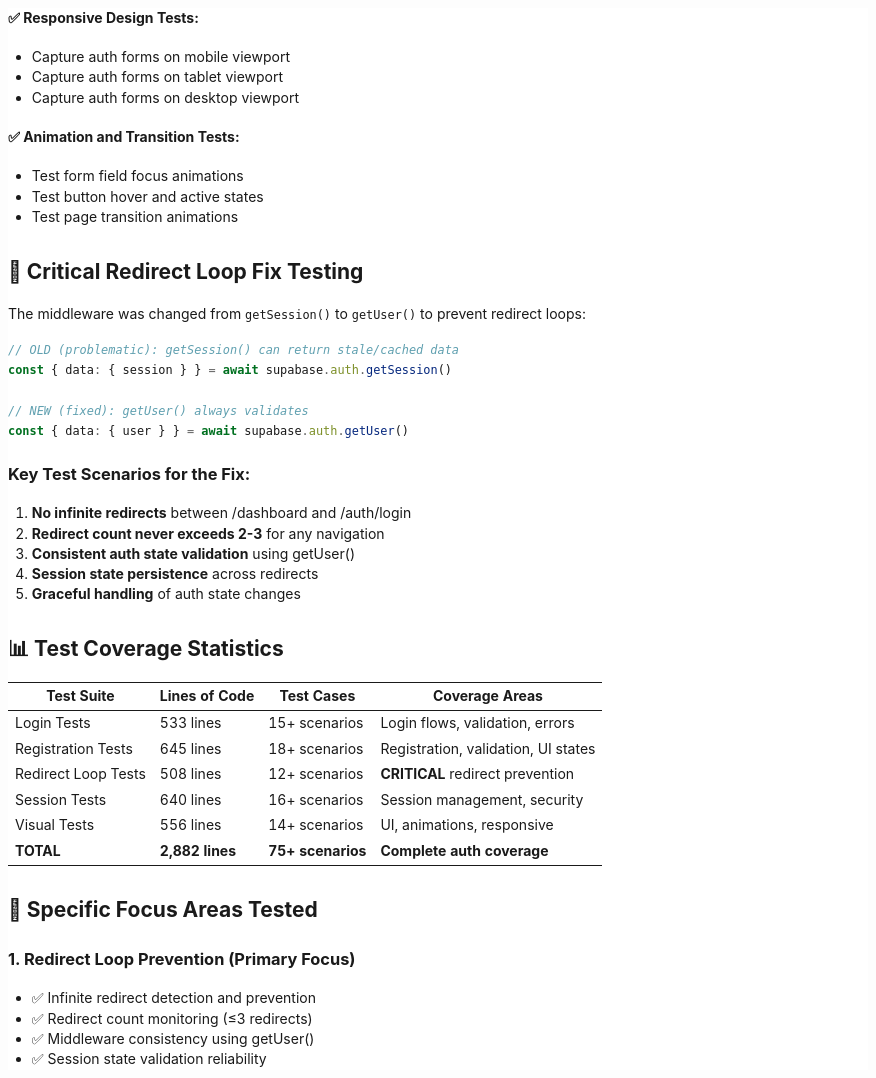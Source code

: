#### ✅ Responsive Design Tests:
- Capture auth forms on mobile viewport
- Capture auth forms on tablet viewport
- Capture auth forms on desktop viewport

#### ✅ Animation and Transition Tests:
- Test form field focus animations
- Test button hover and active states
- Test page transition animations

## 🔧 Critical Redirect Loop Fix Testing

The middleware was changed from `getSession()` to `getUser()` to prevent redirect loops:

```typescript
// OLD (problematic): getSession() can return stale/cached data
const { data: { session } } = await supabase.auth.getSession()

// NEW (fixed): getUser() always validates
const { data: { user } } = await supabase.auth.getUser()
```

### Key Test Scenarios for the Fix:
1. **No infinite redirects** between /dashboard and /auth/login
2. **Redirect count never exceeds 2-3** for any navigation
3. **Consistent auth state validation** using getUser()
4. **Session state persistence** across redirects
5. **Graceful handling** of auth state changes

## 📊 Test Coverage Statistics

| Test Suite | Lines of Code | Test Cases | Coverage Areas |
|------------|---------------|------------|----------------|
| Login Tests | 533 lines | 15+ scenarios | Login flows, validation, errors |
| Registration Tests | 645 lines | 18+ scenarios | Registration, validation, UI states |
| Redirect Loop Tests | 508 lines | 12+ scenarios | **CRITICAL** redirect prevention |
| Session Tests | 640 lines | 16+ scenarios | Session management, security |
| Visual Tests | 556 lines | 14+ scenarios | UI, animations, responsive |
| **TOTAL** | **2,882 lines** | **75+ scenarios** | **Complete auth coverage** |

## 🎯 Specific Focus Areas Tested

### 1. Redirect Loop Prevention (Primary Focus)
- ✅ Infinite redirect detection and prevention
- ✅ Redirect count monitoring (≤3 redirects)
- ✅ Middleware consistency using getUser()
- ✅ Session state validation reliability
